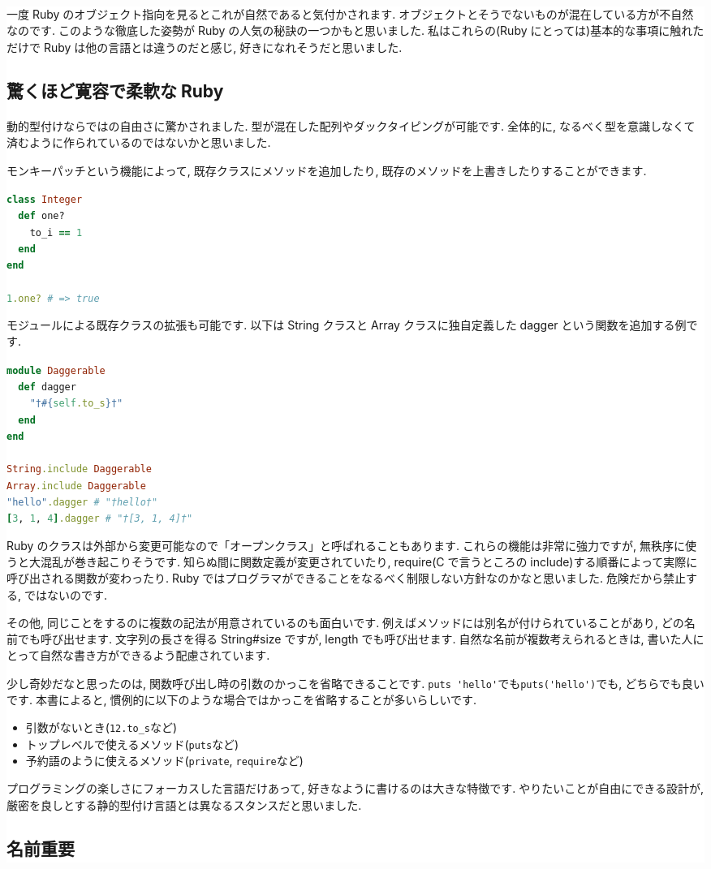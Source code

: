 一度 Ruby のオブジェクト指向を見るとこれが自然であると気付かされます. オブジェクトとそうでないものが混在している方が不自然なのです.
このような徹底した姿勢が Ruby の人気の秘訣の一つかもと思いました. 私はこれらの(Ruby にとっては)基本的な事項に触れただけで Ruby は他の言語とは違うのだと感じ, 好きになれそうだと思いました.

## 驚くほど寛容で柔軟な Ruby

動的型付けならではの自由さに驚かされました. 型が混在した配列やダックタイピングが可能です. 全体的に, なるべく型を意識しなくて済むように作られているのではないかと思いました.

モンキーパッチという機能によって, 既存クラスにメソッドを追加したり, 既存のメソッドを上書きしたりすることができます.

```rb
class Integer
  def one?
    to_i == 1
  end
end

1.one? # => true
```

モジュールによる既存クラスの拡張も可能です. 以下は String クラスと Array クラスに独自定義した dagger という関数を追加する例です.

```rb
module Daggerable
  def dagger
    "†#{self.to_s}†"
  end
end

String.include Daggerable
Array.include Daggerable
"hello".dagger # "†hello†"
[3, 1, 4].dagger # "†[3, 1, 4]†"
```

Ruby のクラスは外部から変更可能なので「オープンクラス」と呼ばれることもあります.
これらの機能は非常に強力ですが, 無秩序に使うと大混乱が巻き起こりそうです. 知らぬ間に関数定義が変更されていたり, require(C で言うところの include)する順番によって実際に呼び出される関数が変わったり.
Ruby ではプログラマができることをなるべく制限しない方針なのかなと思いました. 危険だから禁止する, ではないのです.

その他, 同じことをするのに複数の記法が用意されているのも面白いです.
例えばメソッドには別名が付けられていることがあり, どの名前でも呼び出せます. 文字列の長さを得る String#size ですが, length でも呼び出せます. 自然な名前が複数考えられるときは, 書いた人にとって自然な書き方ができるよう配慮されています.

少し奇妙だなと思ったのは, 関数呼び出し時の引数のかっこを省略できることです.
`puts 'hello'`でも`puts('hello')`でも, どちらでも良いです. 本書によると, 慣例的に以下のような場合ではかっこを省略することが多いらしいです.
- 引数がないとき(`12.to_s`など)
- トップレベルで使えるメソッド(`puts`など)
- 予約語のように使えるメソッド(`private`, `require`など)

プログラミングの楽しさにフォーカスした言語だけあって, 好きなように書けるのは大きな特徴です.
やりたいことが自由にできる設計が, 厳密を良しとする静的型付け言語とは異なるスタンスだと思いました.

## 名前重要
